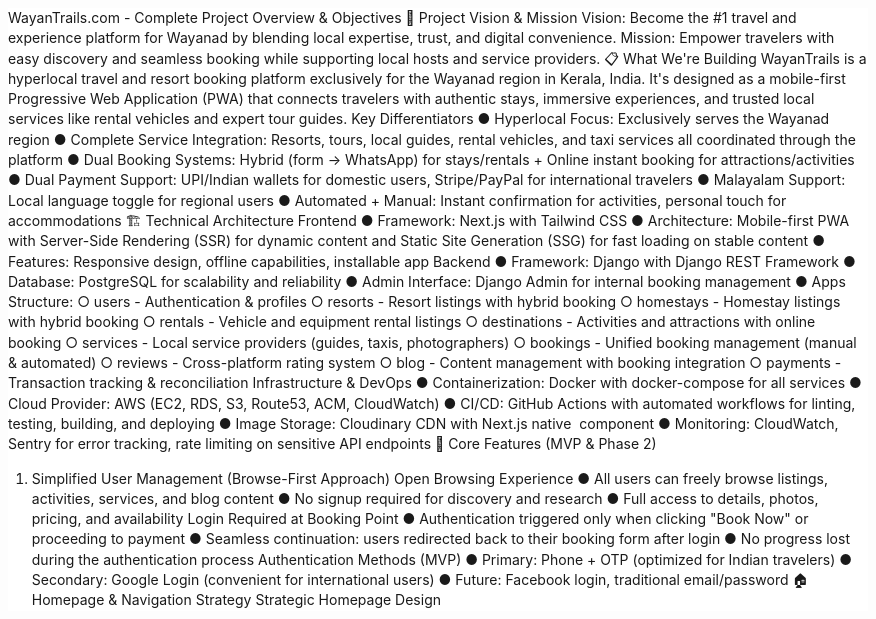 WayanTrails.com - Complete Project Overview & Objectives
🎯 Project Vision & Mission
Vision: Become the #1 travel and experience platform for Wayanad by blending local expertise, trust, and digital convenience.
Mission: Empower travelers with easy discovery and seamless booking while supporting local hosts and service providers.
📋 What We're Building
WayanTrails is a hyperlocal travel and resort booking platform exclusively for the Wayanad region in Kerala, India. It's designed as a mobile-first Progressive Web Application (PWA) that connects travelers with authentic stays, immersive experiences, and trusted local services like rental vehicles and expert tour guides.
Key Differentiators
●	Hyperlocal Focus: Exclusively serves the Wayanad region
●	Complete Service Integration: Resorts, tours, local guides, rental vehicles, and taxi services all coordinated through the platform
●	Dual Booking Systems: Hybrid (form → WhatsApp) for stays/rentals + Online instant booking for attractions/activities
●	Dual Payment Support: UPI/Indian wallets for domestic users, Stripe/PayPal for international travelers
●	Malayalam Support: Local language toggle for regional users
●	Automated + Manual: Instant confirmation for activities, personal touch for accommodations
🏗️ Technical Architecture
Frontend
●	Framework: Next.js with Tailwind CSS
●	Architecture: Mobile-first PWA with Server-Side Rendering (SSR) for dynamic content and Static Site Generation (SSG) for fast loading on stable content
●	Features: Responsive design, offline capabilities, installable app
Backend
●	Framework: Django with Django REST Framework
●	Database: PostgreSQL for scalability and reliability
●	Admin Interface: Django Admin for internal booking management
●	Apps Structure:
○	users - Authentication & profiles
○	resorts - Resort listings with hybrid booking
○	homestays - Homestay listings with hybrid booking
○	rentals - Vehicle and equipment rental listings
○	destinations - Activities and attractions with online booking
○	services - Local service providers (guides, taxis, photographers)
○	bookings - Unified booking management (manual & automated)
○	reviews - Cross-platform rating system
○	blog - Content management with booking integration
○	payments - Transaction tracking & reconciliation
Infrastructure & DevOps
●	Containerization: Docker with docker-compose for all services
●	Cloud Provider: AWS (EC2, RDS, S3, Route53, ACM, CloudWatch)
●	CI/CD: GitHub Actions with automated workflows for linting, testing, building, and deploying
●	Image Storage: Cloudinary CDN with Next.js native <Image> component
●	Monitoring: CloudWatch, Sentry for error tracking, rate limiting on sensitive API endpoints
🚀 Core Features (MVP & Phase 2)
1. Simplified User Management (Browse-First Approach)
Open Browsing Experience
●	All users can freely browse listings, activities, services, and blog content
●	No signup required for discovery and research
●	Full access to details, photos, pricing, and availability
Login Required at Booking Point
●	Authentication triggered only when clicking "Book Now" or proceeding to payment
●	Seamless continuation: users redirected back to their booking form after login
●	No progress lost during the authentication process
Authentication Methods (MVP)
●	Primary: Phone + OTP (optimized for Indian travelers)
●	Secondary: Google Login (convenient for international users)
●	Future: Facebook login, traditional email/password
🏠 Homepage & Navigation Strategy
Strategic Homepage Design